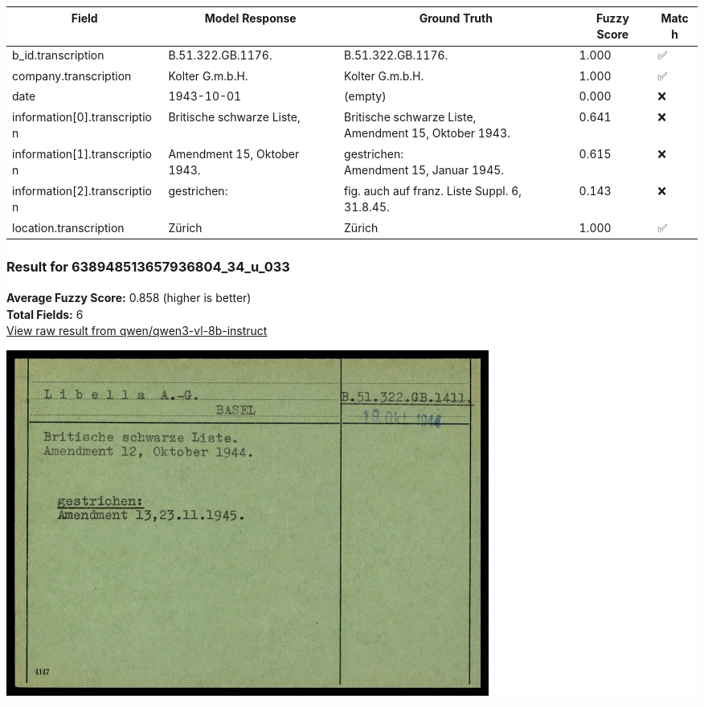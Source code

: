 | Field | Model Response | Ground Truth | Fuzzy Score | Match |
|-------|----------------|--------------|-------------|-------|
| b_id.transcription | B.51.322.GB.1176. | B.51.322.GB.1176. | 1.000 | ✅ |
| company.transcription | Kolter G.m.b.H. | Kolter G.m.b.H. | 1.000 | ✅ |
| date | 1943-10-01 | (empty) | 0.000 | ❌ |
| information[0].transcription | Britische schwarze Liste, | Britische schwarze Liste,<br>Amendment 15, Oktober 1943. | 0.641 | ❌ |
| information[1].transcription | Amendment 15, Oktober 1943. | gestrichen:<br>Amendment 15, Januar 1945. | 0.615 | ❌ |
| information[2].transcription | gestrichen: | fig. auch auf franz. Liste Suppl. 6, 31.8.45. | 0.143 | ❌ |
| location.transcription | Zürich | Zürich | 1.000 | ✅ |


### Result for 638948513657936804_34_u_033
**Average Fuzzy Score:** 0.858 (higher is better)<br>
**Total Fields:** 6<br>
[View raw result from qwen/qwen3-vl-8b-instruct](https://github.com/RISE-UNIBAS/humanities_data_benchmark/blob/main/results/2025-10-24/T0335/request_T0335_638948513657936804_34_u_033.json)

<img src="https://github.com/RISE-UNIBAS/humanities_data_benchmark/blob/main/benchmarks/blacklist/images/638948513657936804_34_u_033.jpg?raw=true" alt="638948513657936804_34_u_033" width="600px">
